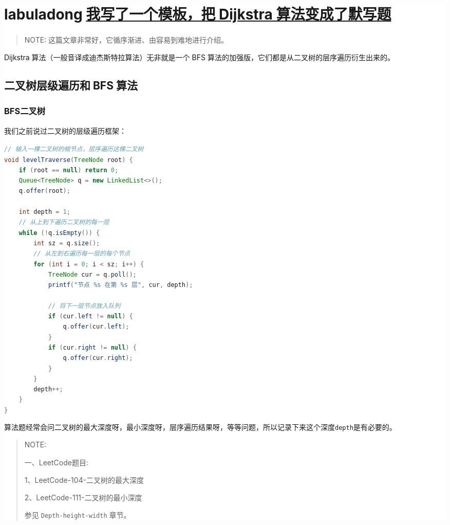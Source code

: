 # labuladong [我写了一个模板，把 Dijkstra 算法变成了默写题](https://mp.weixin.qq.com/s?__biz=MzAxODQxMDM0Mw==&mid=2247492167&idx=1&sn=bc96c8f97252afdb3973c7d760edb9c0&scene=21#wechat_redirect) 

> NOTE: 这篇文章非常好，它循序渐进、由容易到难地进行介绍。

Dijkstra 算法（一般音译成迪杰斯特拉算法）无非就是一个 BFS 算法的加强版，它们都是从二叉树的层序遍历衍生出来的。



## 二叉树层级遍历和 BFS 算法



### BFS二叉树

我们之前说过二叉树的层级遍历框架：

```Java
// 输入一棵二叉树的根节点，层序遍历这棵二叉树
void levelTraverse(TreeNode root) {
    if (root == null) return 0;
    Queue<TreeNode> q = new LinkedList<>();
    q.offer(root);

    int depth = 1;
    // 从上到下遍历二叉树的每一层
    while (!q.isEmpty()) {
        int sz = q.size();
        // 从左到右遍历每一层的每个节点
        for (int i = 0; i < sz; i++) {
            TreeNode cur = q.poll();
            printf("节点 %s 在第 %s 层", cur, depth);

            // 将下一层节点放入队列
            if (cur.left != null) {
                q.offer(cur.left);
            }
            if (cur.right != null) {
                q.offer(cur.right);
            }
        }
        depth++;
    }
}
```

算法题经常会问二叉树的最大深度呀，最小深度呀，层序遍历结果呀，等等问题，所以记录下来这个深度`depth`是有必要的。

> NOTE:
>
> 一、LeetCode题目: 
>
> 1、LeetCode-104-二叉树的最大深度
>
> 2、LeetCode-111-二叉树的最小深度
>
> 参见 `Depth-height-width` 章节。
>
> 
